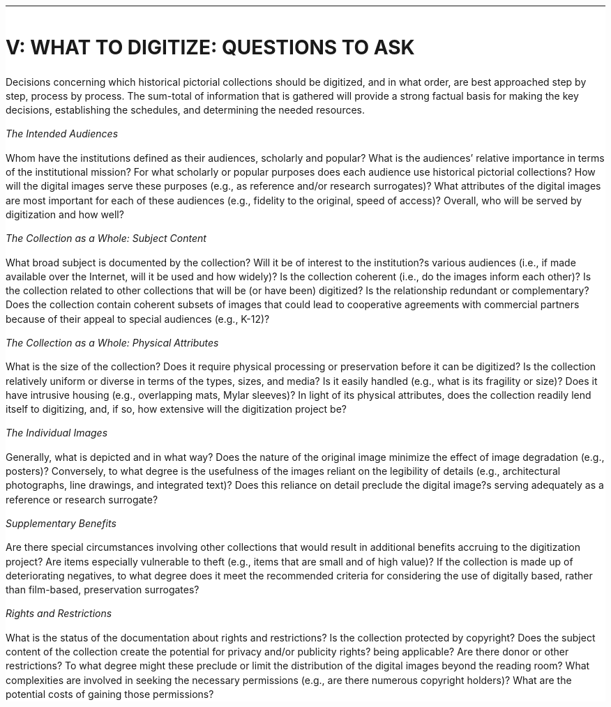 * * *

# V: WHAT TO DIGITIZE: QUESTIONS TO ASK

Decisions concerning which historical pictorial collections should be digitized, and in what order, are best approached step by step, process by process. The sum-total of information that is gathered will provide a strong factual basis for making the key decisions, establishing the schedules, and determining the needed resources.

_The Intended Audiences_

Whom have the institutions defined as their audiences, scholarly and popular? What is the audiences’ relative importance in terms of the institutional mission? For what scholarly or popular purposes does each audience use historical pictorial collections? How will the digital images serve these purposes (e.g., as reference and/or research surrogates)? What attributes of the digital images are most important for each of these audiences (e.g., fidelity to the original, speed of access)? Overall, who will be served by digitization and how well?

_The Collection as a Whole: Subject Content_

What broad subject is documented by the collection? Will it be of interest to the institution?s various audiences (i.e., if made available over the Internet, will it be used and how widely)? Is the collection coherent (i.e., do the images inform each other)? Is the collection related to other collections that will be (or have been) digitized? Is the relationship redundant or complementary? Does the collection contain coherent subsets of images that could lead to cooperative agreements with commercial partners because of their appeal to special audiences (e.g., K-12)?

_The Collection as a Whole: Physical Attributes_

What is the size of the collection? Does it require physical processing or preservation before it can be digitized? Is the collection relatively uniform or diverse in terms of the types, sizes, and media? Is it easily handled (e.g., what is its fragility or size)? Does it have intrusive housing (e.g., overlapping mats, Mylar sleeves)? In light of its physical attributes, does the collection readily lend itself to digitizing, and, if so, how extensive will the digitization project be?

_The Individual Images_

Generally, what is depicted and in what way? Does the nature of the original image minimize the effect of image degradation (e.g., posters)? Conversely, to what degree is the usefulness of the images reliant on the legibility of details (e.g., architectural photographs, line drawings, and integrated text)? Does this reliance on detail preclude the digital image?s serving adequately as a reference or research surrogate?

_Supplementary Benefits_

Are there special circumstances involving other collections that would result in additional benefits accruing to the digitization project? Are items especially vulnerable to theft (e.g., items that are small and of high value)? If the collection is made up of deteriorating negatives, to what degree does it meet the recommended criteria for considering the use of digitally based, rather than film-based, preservation surrogates?

_Rights and Restrictions_

What is the status of the documentation about rights and restrictions? Is the collection protected by copyright? Does the subject content of the collection create the potential for privacy and/or publicity rights? being applicable? Are there donor or other restrictions? To what degree might these preclude or limit the distribution of the digital images beyond the reading room? What complexities are involved in seeking the necessary permissions (e.g., are there numerous copyright holders)? What are the potential costs of gaining those permissions?
